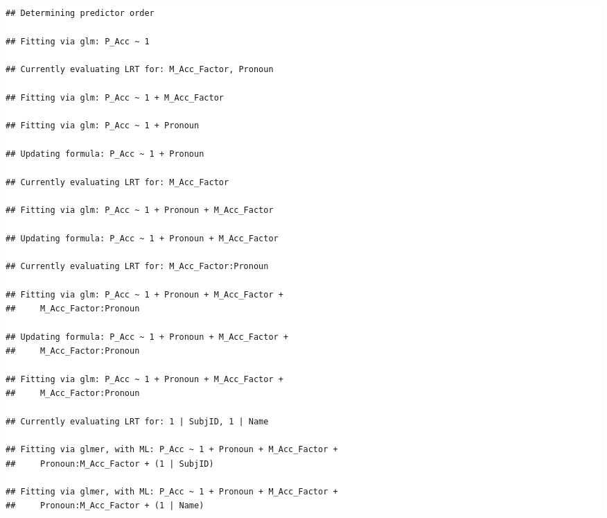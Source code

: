     ## Determining predictor order

    ## Fitting via glm: P_Acc ~ 1

    ## Currently evaluating LRT for: M_Acc_Factor, Pronoun

    ## Fitting via glm: P_Acc ~ 1 + M_Acc_Factor

    ## Fitting via glm: P_Acc ~ 1 + Pronoun

    ## Updating formula: P_Acc ~ 1 + Pronoun

    ## Currently evaluating LRT for: M_Acc_Factor

    ## Fitting via glm: P_Acc ~ 1 + Pronoun + M_Acc_Factor

    ## Updating formula: P_Acc ~ 1 + Pronoun + M_Acc_Factor

    ## Currently evaluating LRT for: M_Acc_Factor:Pronoun

    ## Fitting via glm: P_Acc ~ 1 + Pronoun + M_Acc_Factor +
    ##     M_Acc_Factor:Pronoun

    ## Updating formula: P_Acc ~ 1 + Pronoun + M_Acc_Factor +
    ##     M_Acc_Factor:Pronoun

    ## Fitting via glm: P_Acc ~ 1 + Pronoun + M_Acc_Factor +
    ##     M_Acc_Factor:Pronoun

    ## Currently evaluating LRT for: 1 | SubjID, 1 | Name

    ## Fitting via glmer, with ML: P_Acc ~ 1 + Pronoun + M_Acc_Factor +
    ##     Pronoun:M_Acc_Factor + (1 | SubjID)

    ## Fitting via glmer, with ML: P_Acc ~ 1 + Pronoun + M_Acc_Factor +
    ##     Pronoun:M_Acc_Factor + (1 | Name)
